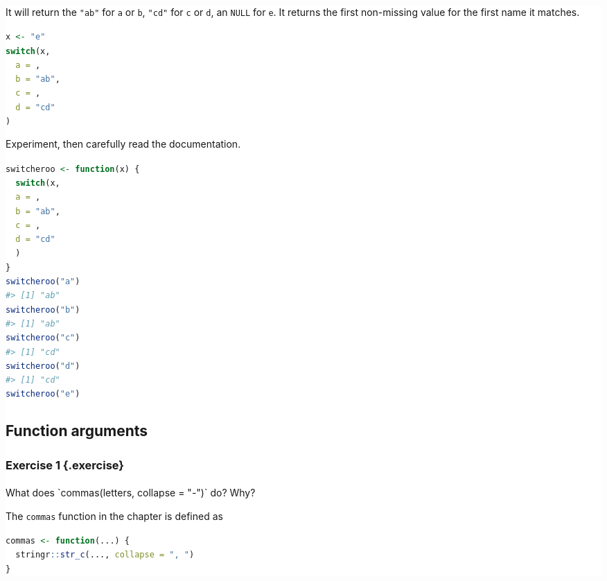 It will return the `"ab"` for `a` or `b`, `"cd"` for `c` or `d`, an `NULL` for `e`. It returns the first non-missing value for the first name it matches.

```r
x <- "e"
switch(x, 
  a = ,
  b = "ab",
  c = ,
  d = "cd"
)
```
Experiment, then carefully read the documentation.


```r
switcheroo <- function(x) {
  switch(x, 
  a = ,
  b = "ab",
  c = ,
  d = "cd"
  )
}
switcheroo("a")
#> [1] "ab"
switcheroo("b")
#> [1] "ab"
switcheroo("c")
#> [1] "cd"
switcheroo("d")
#> [1] "cd"
switcheroo("e")
```

</div>

## Function arguments


### Exercise 1 {.exercise}


<div class='question'>
What does `commas(letters, collapse = "-")` do? Why?
</div>


<div class='answer'>

The `commas` function in the chapter is defined as

```r
commas <- function(...) {
  stringr::str_c(..., collapse = ", ")
}
```
